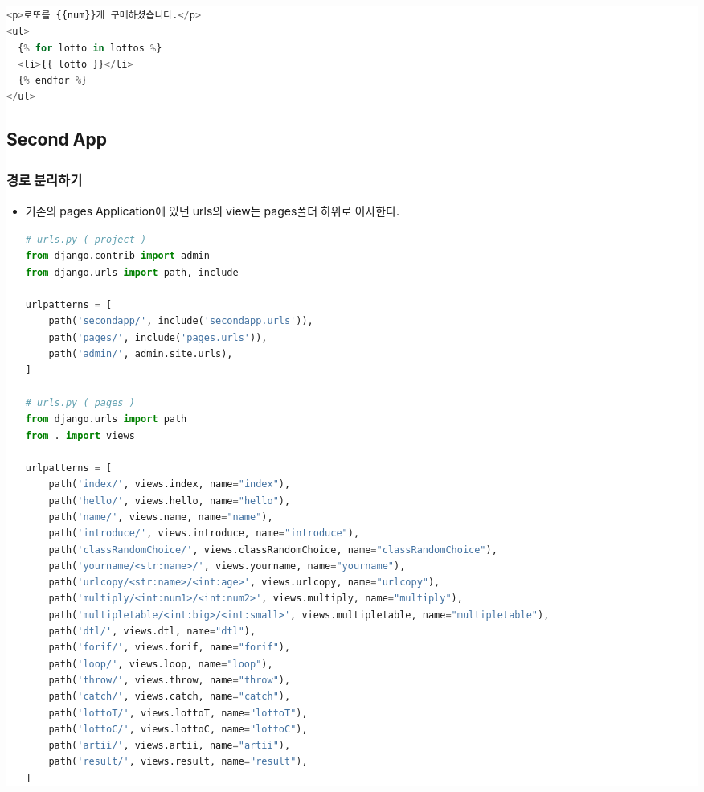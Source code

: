 ```python
<p>로또를 {{num}}개 구매하셨습니다.</p>
<ul>
  {% for lotto in lottos %}
  <li>{{ lotto }}</li>
  {% endfor %}
</ul>
```



## Second App

### 경로 분리하기

- 기존의 pages Application에 있던 urls의 view는 pages폴더 하위로 이사한다.

  ```python
  # urls.py ( project )
  from django.contrib import admin
  from django.urls import path, include
  
  urlpatterns = [
      path('secondapp/', include('secondapp.urls')),
      path('pages/', include('pages.urls')),
      path('admin/', admin.site.urls),
  ]
  
  # urls.py ( pages )
  from django.urls import path
  from . import views
  
  urlpatterns = [
      path('index/', views.index, name="index"),
      path('hello/', views.hello, name="hello"),
      path('name/', views.name, name="name"),
      path('introduce/', views.introduce, name="introduce"),
      path('classRandomChoice/', views.classRandomChoice, name="classRandomChoice"),
      path('yourname/<str:name>/', views.yourname, name="yourname"),
      path('urlcopy/<str:name>/<int:age>', views.urlcopy, name="urlcopy"),
      path('multiply/<int:num1>/<int:num2>', views.multiply, name="multiply"),
      path('multipletable/<int:big>/<int:small>', views.multipletable, name="multipletable"),
      path('dtl/', views.dtl, name="dtl"),
      path('forif/', views.forif, name="forif"),
      path('loop/', views.loop, name="loop"),
      path('throw/', views.throw, name="throw"),
      path('catch/', views.catch, name="catch"),
      path('lottoT/', views.lottoT, name="lottoT"),
      path('lottoC/', views.lottoC, name="lottoC"),
      path('artii/', views.artii, name="artii"),
      path('result/', views.result, name="result"),
  ]
  ```

